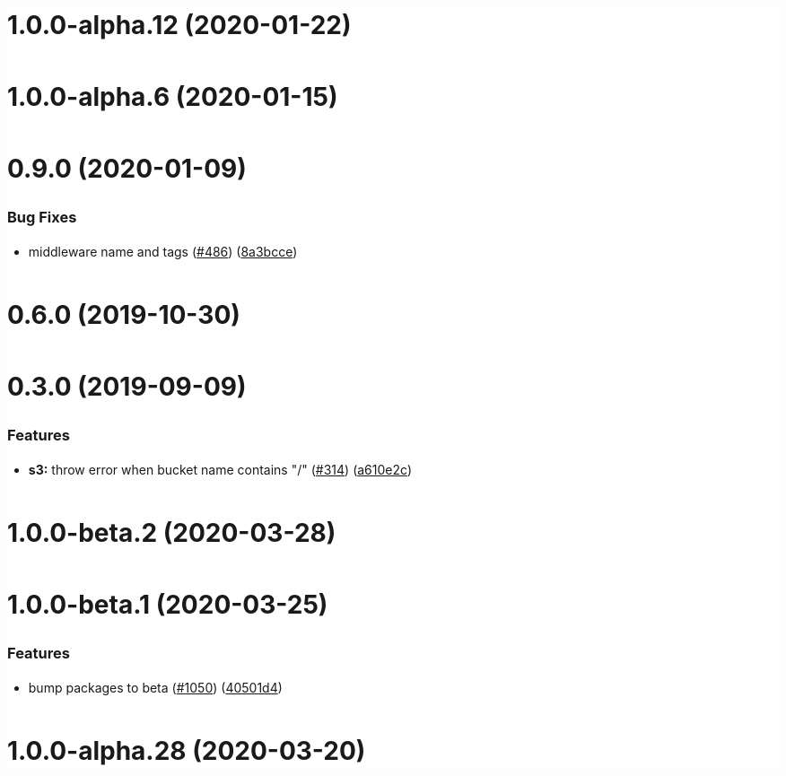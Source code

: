 

# 1.0.0-alpha.12 (2020-01-22)



# 1.0.0-alpha.6 (2020-01-15)



# 0.9.0 (2020-01-09)


### Bug Fixes

* middleware name and tags ([#486](https://github.com/aws/aws-sdk-js-v3/issues/486)) ([8a3bcce](https://github.com/aws/aws-sdk-js-v3/commit/8a3bcce9dd539cfe180805578cb8e7ae49a1965d))



# 0.6.0 (2019-10-30)



# 0.3.0 (2019-09-09)


### Features

* **s3:** throw error when bucket name contains "/" ([#314](https://github.com/aws/aws-sdk-js-v3/issues/314)) ([a610e2c](https://github.com/aws/aws-sdk-js-v3/commit/a610e2ca990df8419cfa28f80fdeb763b6a0df14))





# 1.0.0-beta.2 (2020-03-28)



# 1.0.0-beta.1 (2020-03-25)


### Features

* bump packages to beta ([#1050](https://github.com/aws/aws-sdk-js-v3/issues/1050)) ([40501d4](https://github.com/aws/aws-sdk-js-v3/commit/40501d4394d04bc1bc91c10136fa48b1d3a67d8f))



# 1.0.0-alpha.28 (2020-03-20)

